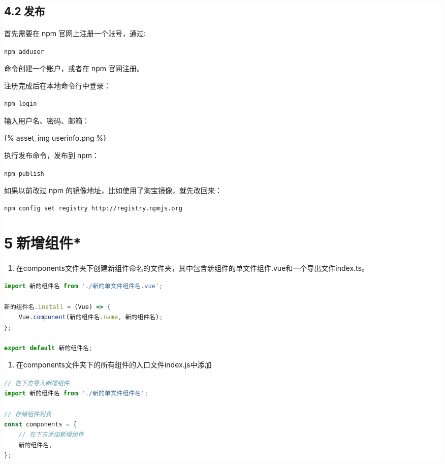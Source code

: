 ## 4.2 发布

首先需要在 npm 官网上注册一个账号，通过:

```bash
npm adduser
```

命令创建一个账户，或者在 npm 官网注册。

注册完成后在本地命令行中登录：

```bash
npm login
```

输入用户名、密码、邮箱：

{% asset_img userinfo.png %}

执行发布命令，发布到 npm：

```bash
npm publish
```

如果以前改过 npm 的镜像地址，比如使用了淘宝镜像，就先改回来：

```bash
npm config set registry http://registry.npmjs.org
```

# 5 新增组件\*

1. 在components文件夹下创建新组件命名的文件夹，其中包含新组件的单文件组件.vue和一个导出文件index.ts。

```javascript
import 新的组件名 from './新的单文件组件名.vue';

新的组件名.install = (Vue) => {
    Vue.component(新的组件名.name, 新的组件名);
};

export default 新的组件名;
```

1. 在components文件夹下的所有组件的入口文件index.js中添加

```javascript
// 在下方导入新增组件
import 新的组件名 from './新的单文件组件名';

// 存储组件列表
const components = {
    // 在下方添加新增组件
    新的组件名,
};
```
